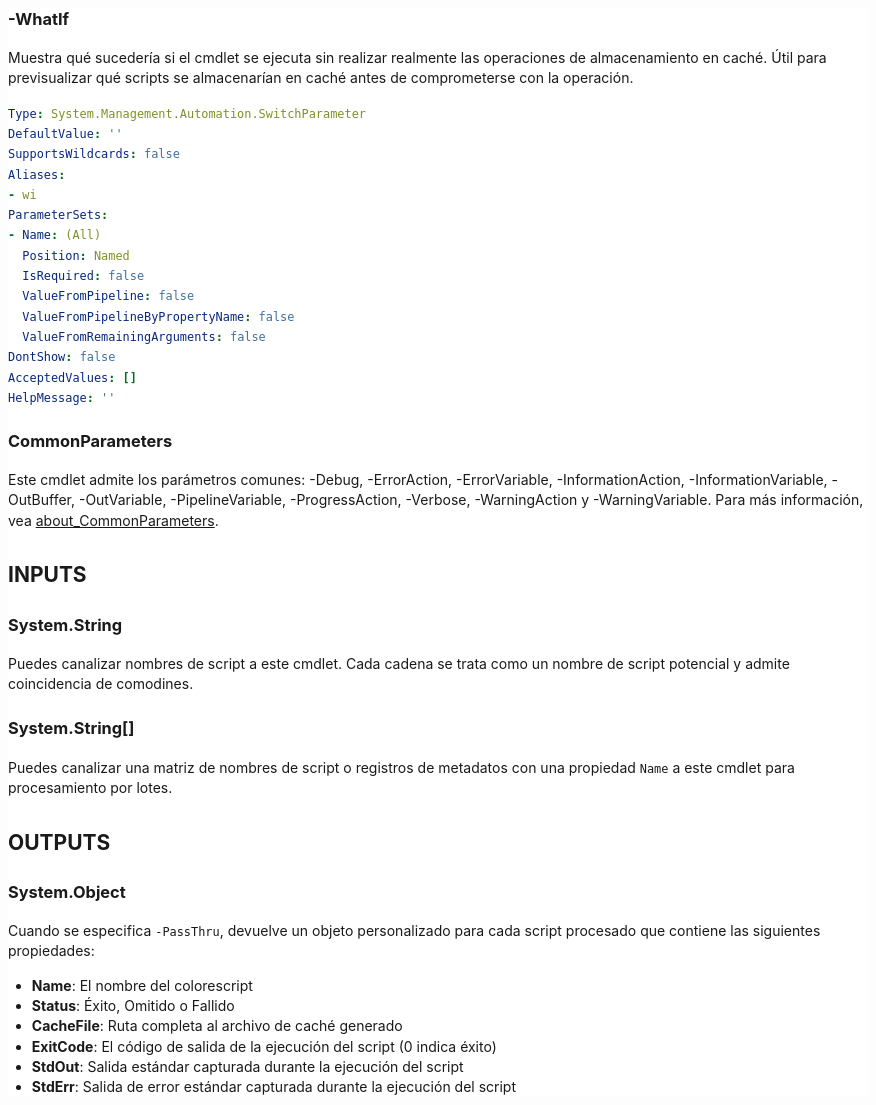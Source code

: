 ### -WhatIf

Muestra qué sucedería si el cmdlet se ejecuta sin realizar realmente las operaciones de almacenamiento en caché. Útil para previsualizar qué scripts se almacenarían en caché antes de comprometerse con la operación.

```yaml
Type: System.Management.Automation.SwitchParameter
DefaultValue: ''
SupportsWildcards: false
Aliases:
- wi
ParameterSets:
- Name: (All)
  Position: Named
  IsRequired: false
  ValueFromPipeline: false
  ValueFromPipelineByPropertyName: false
  ValueFromRemainingArguments: false
DontShow: false
AcceptedValues: []
HelpMessage: ''
```

### CommonParameters

Este cmdlet admite los parámetros comunes: -Debug, -ErrorAction, -ErrorVariable,
-InformationAction, -InformationVariable, -OutBuffer, -OutVariable, -PipelineVariable,
-ProgressAction, -Verbose, -WarningAction y -WarningVariable. Para más información, vea
[about_CommonParameters](https://go.microsoft.com/fwlink/?LinkID=113216).

## INPUTS

### System.String

Puedes canalizar nombres de script a este cmdlet. Cada cadena se trata como un nombre de script potencial y admite coincidencia de comodines.

### System.String[]

Puedes canalizar una matriz de nombres de script o registros de metadatos con una propiedad `Name` a este cmdlet para procesamiento por lotes.

## OUTPUTS

### System.Object

Cuando se especifica `-PassThru`, devuelve un objeto personalizado para cada script procesado que contiene las siguientes propiedades:

- **Name**: El nombre del colorescript
- **Status**: Éxito, Omitido o Fallido
- **CacheFile**: Ruta completa al archivo de caché generado
- **ExitCode**: El código de salida de la ejecución del script (0 indica éxito)
- **StdOut**: Salida estándar capturada durante la ejecución del script
- **StdErr**: Salida de error estándar capturada durante la ejecución del script
